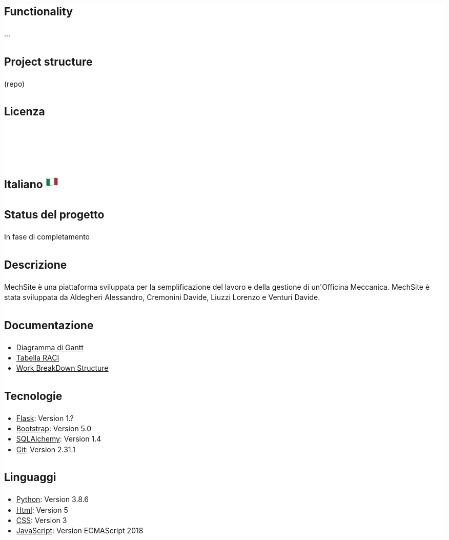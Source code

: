 ## Functionality
...

## Project structure
(repo)

## Licenza

<br><br><br>

## Italiano <img src="images/ita.png" height="25">

## Status del progetto
In fase di completamento

## Descrizione
MechSite è una piattaforma sviluppata per la semplificazione del lavoro e della gestione di un'Officina Meccanica.
MechSite è stata sviluppata da Aldegheri Alessandro, Cremonini Davide, Liuzzi Lorenzo e Venturi Davide.

## Documentazione

* [Diagramma di Gantt](https://drive.google.com/file/d/1BeVnqbh5HKW09XOT5dUjtl3Uy1bokWgN/view?usp=sharing)
* [Tabella RACI](https://docs.google.com/spreadsheets/d/1kEPLzwxoObNCef1DimVPtG-wvmlK6mBi6TJlE5SkUkk/edit?usp=sharing)
* [Work BreakDown Structure](https://drive.google.com/file/d/1zb6he1vLRaxeQFNN8-heSKB_FlnQ6TEn/view?usp=sharing)

## Tecnologie

* [Flask](https://flask.palletsprojects.com/en/1.1.x): Version 1.?
* [Bootstrap](https://getbootstrap.com): Version 5.0
* [SQLAlchemy](https://www.sqlalchemy.org): Version 1.4
* [Git](https://git-scm.com): Version 2.31.1

## Linguaggi

* [Python](https://www.python.org): Version 3.8.6
* [Html](https://html.com): Version 5
* [CSS](https://www.css.com): Version 3
* [JavaScript](https://www.javascript.com): Version ECMAScript 2018
